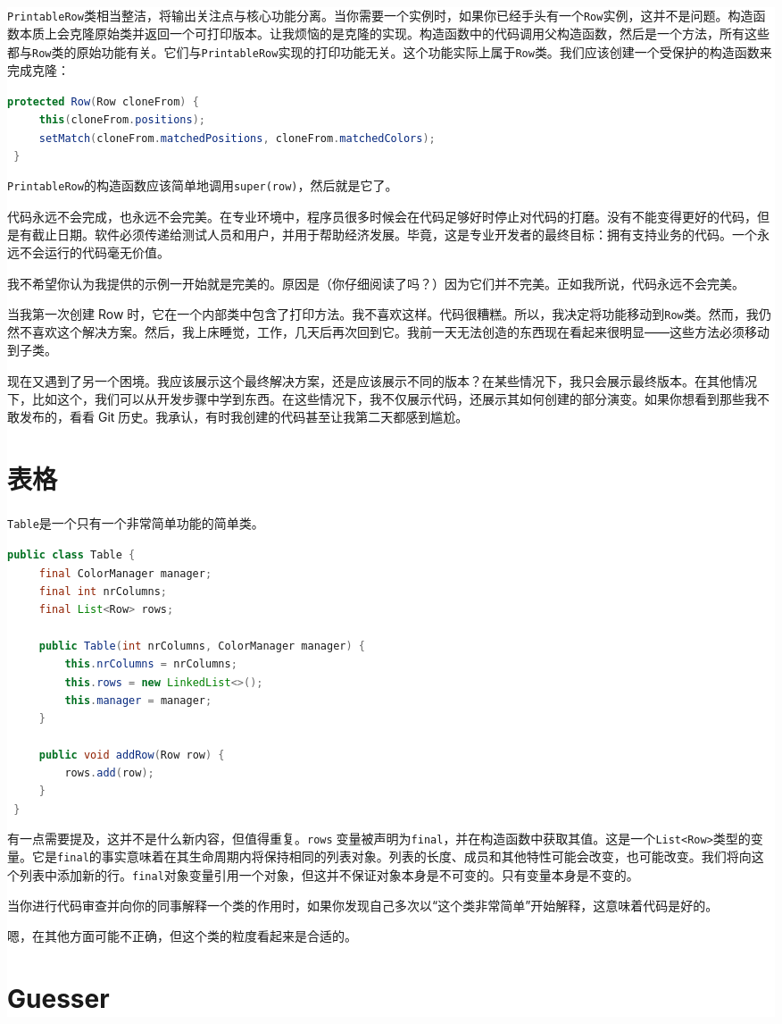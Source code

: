 `PrintableRow`类相当整洁，将输出关注点与核心功能分离。当你需要一个实例时，如果你已经手头有一个`Row`实例，这并不是问题。构造函数本质上会克隆原始类并返回一个可打印版本。让我烦恼的是克隆的实现。构造函数中的代码调用父构造函数，然后是一个方法，所有这些都与`Row`类的原始功能有关。它们与`PrintableRow`实现的打印功能无关。这个功能实际上属于`Row`类。我们应该创建一个受保护的构造函数来完成克隆：

```java
protected Row(Row cloneFrom) { 
     this(cloneFrom.positions); 
     setMatch(cloneFrom.matchedPositions, cloneFrom.matchedColors); 
 }

```

`PrintableRow`的构造函数应该简单地调用`super(row)`，然后就是它了。

代码永远不会完成，也永远不会完美。在专业环境中，程序员很多时候会在代码足够好时停止对代码的打磨。没有不能变得更好的代码，但是有截止日期。软件必须传递给测试人员和用户，并用于帮助经济发展。毕竟，这是专业开发者的最终目标：拥有支持业务的代码。一个永远不会运行的代码毫无价值。

我不希望你认为我提供的示例一开始就是完美的。原因是（你仔细阅读了吗？）因为它们并不完美。正如我所说，代码永远不会完美。

当我第一次创建 Row 时，它在一个内部类中包含了打印方法。我不喜欢这样。代码很糟糕。所以，我决定将功能移动到`Row`类。然而，我仍然不喜欢这个解决方案。然后，我上床睡觉，工作，几天后再次回到它。我前一天无法创造的东西现在看起来很明显——这些方法必须移动到子类。

现在又遇到了另一个困境。我应该展示这个最终解决方案，还是应该展示不同的版本？在某些情况下，我只会展示最终版本。在其他情况下，比如这个，我们可以从开发步骤中学到东西。在这些情况下，我不仅展示代码，还展示其如何创建的部分演变。如果你想看到那些我不敢发布的，看看 Git 历史。我承认，有时我创建的代码甚至让我第二天都感到尴尬。

# 表格

`Table`是一个只有一个非常简单功能的简单类。

```java
public class Table { 
     final ColorManager manager; 
     final int nrColumns; 
     final List<Row> rows; 

     public Table(int nrColumns, ColorManager manager) { 
         this.nrColumns = nrColumns; 
         this.rows = new LinkedList<>(); 
         this.manager = manager; 
     } 

     public void addRow(Row row) { 
         rows.add(row); 
     } 
 }

```

有一点需要提及，这并不是什么新内容，但值得重复。`rows` 变量被声明为`final`，并在构造函数中获取其值。这是一个`List<Row>`类型的变量。它是`final`的事实意味着在其生命周期内将保持相同的列表对象。列表的长度、成员和其他特性可能会改变，也可能改变。我们将向这个列表中添加新的行。`final`对象变量引用一个对象，但这并不保证对象本身是不可变的。只有变量本身是不变的。

当你进行代码审查并向你的同事解释一个类的作用时，如果你发现自己多次以“这个类非常简单”开始解释，这意味着代码是好的。

嗯，在其他方面可能不正确，但这个类的粒度看起来是合适的。

# Guesser
